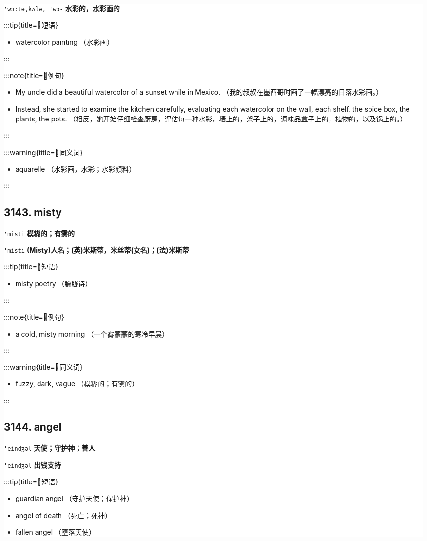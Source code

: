 `'wɔ:tə,kʌlə, 'wɔ-`  **水彩的，水彩画的**

:::tip{title=🤩短语}

- watercolor painting （水彩画）

:::

:::note{title=🎤例句}

- My uncle did a beautiful watercolor of a sunset while in Mexico. （我的叔叔在墨西哥时画了一幅漂亮的日落水彩画。）

- Instead, she started to examine the kitchen carefully, evaluating each watercolor on the wall, each shelf, the spice box, the plants, the pots. （相反，她开始仔细检查厨房，评估每一种水彩，墙上的，架子上的，调味品盒子上的，植物的，以及锅上的。）

:::

:::warning{title=🤔同义词}

- aquarelle （水彩画，水彩；水彩颜料）

:::


## 3143. misty

`'misti`  **模糊的；有雾的**

`'misti`  **(Misty)人名；(英)米斯蒂，米丝蒂(女名)；(法)米斯蒂**

:::tip{title=🤩短语}

- misty poetry （朦胧诗）

:::

:::note{title=🎤例句}

- a cold, misty morning （一个雾蒙蒙的寒冷早晨）

:::

:::warning{title=🤔同义词}

- fuzzy, dark, vague （模糊的；有雾的）

:::


## 3144. angel

`'eindʒəl`  **天使；守护神；善人**

`'eindʒəl`  **出钱支持**

:::tip{title=🤩短语}

- guardian angel （守护天使；保护神）

- angel of death （死亡；死神）

- fallen angel （堕落天使）

